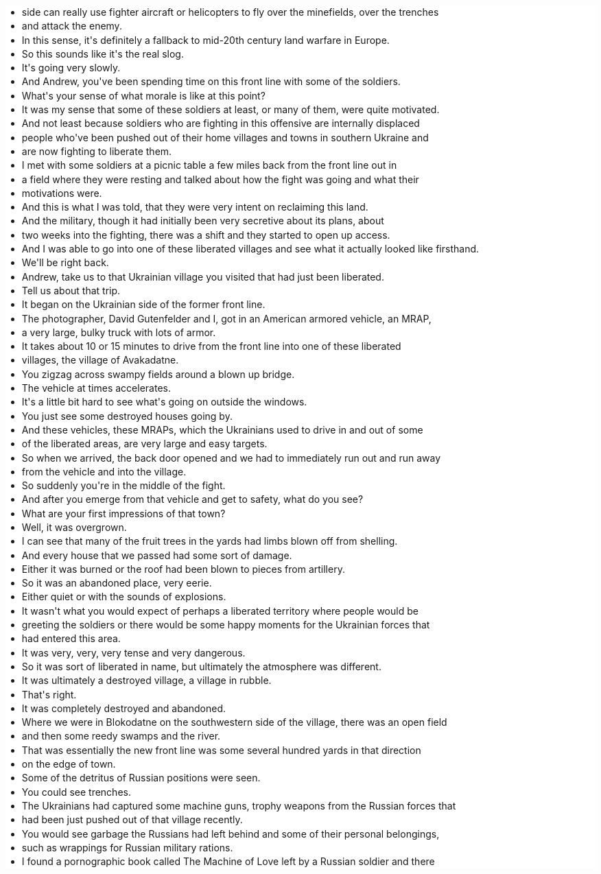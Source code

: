 *  side can really use fighter aircraft or helicopters to fly over the minefields, over the trenches
*  and attack the enemy.
*  In this sense, it's definitely a fallback to mid-20th century land warfare in Europe.
*  So this sounds like it's the real slog.
*  It's going very slowly.
*  And Andrew, you've been spending time on this front line with some of the soldiers.
*  What's your sense of what morale is like at this point?
*  It was my sense that some of these soldiers at least, or many of them, were quite motivated.
*  And not least because soldiers who are fighting in this offensive are internally displaced
*  people who've been pushed out of their home villages and towns in southern Ukraine and
*  are now fighting to liberate them.
*  I met with some soldiers at a picnic table a few miles back from the front line out in
*  a field where they were resting and talked about how the fight was going and what their
*  motivations were.
*  And this is what I was told, that they were very intent on reclaiming this land.
*  And the military, though it had initially been very secretive about its plans, about
*  two weeks into the fighting, there was a shift and they started to open up access.
*  And I was able to go into one of these liberated villages and see what it actually looked like firsthand.
*  We'll be right back.
*  Andrew, take us to that Ukrainian village you visited that had just been liberated.
*  Tell us about that trip.
*  It began on the Ukrainian side of the former front line.
*  The photographer, David Gutenfelder and I, got in an American armored vehicle, an MRAP,
*  a very large, bulky truck with lots of armor.
*  It takes about 10 or 15 minutes to drive from the front line into one of these liberated
*  villages, the village of Avakadatne.
*  You zigzag across swampy fields around a blown up bridge.
*  The vehicle at times accelerates.
*  It's a little bit hard to see what's going on outside the windows.
*  You just see some destroyed houses going by.
*  And these vehicles, these MRAPs, which the Ukrainians used to drive in and out of some
*  of the liberated areas, are very large and easy targets.
*  So when we arrived, the back door opened and we had to immediately run out and run away
*  from the vehicle and into the village.
*  So suddenly you're in the middle of the fight.
*  And after you emerge from that vehicle and get to safety, what do you see?
*  What are your first impressions of that town?
*  Well, it was overgrown.
*  I can see that many of the fruit trees in the yards had limbs blown off from shelling.
*  And every house that we passed had some sort of damage.
*  Either it was burned or the roof had been blown to pieces from artillery.
*  So it was an abandoned place, very eerie.
*  Either quiet or with the sounds of explosions.
*  It wasn't what you would expect of perhaps a liberated territory where people would be
*  greeting the soldiers or there would be some happy moments for the Ukrainian forces that
*  had entered this area.
*  It was very, very, very tense and very dangerous.
*  So it was sort of liberated in name, but ultimately the atmosphere was different.
*  It was ultimately a destroyed village, a village in rubble.
*  That's right.
*  It was completely destroyed and abandoned.
*  Where we were in Blokodatne on the southwestern side of the village, there was an open field
*  and then some reedy swamps and the river.
*  That was essentially the new front line was some several hundred yards in that direction
*  on the edge of town.
*  Some of the detritus of Russian positions were seen.
*  You could see trenches.
*  The Ukrainians had captured some machine guns, trophy weapons from the Russian forces that
*  had been just pushed out of that village recently.
*  You would see garbage the Russians had left behind and some of their personal belongings,
*  such as wrappings for Russian military rations.
*  I found a pornographic book called The Machine of Love left by a Russian soldier and there